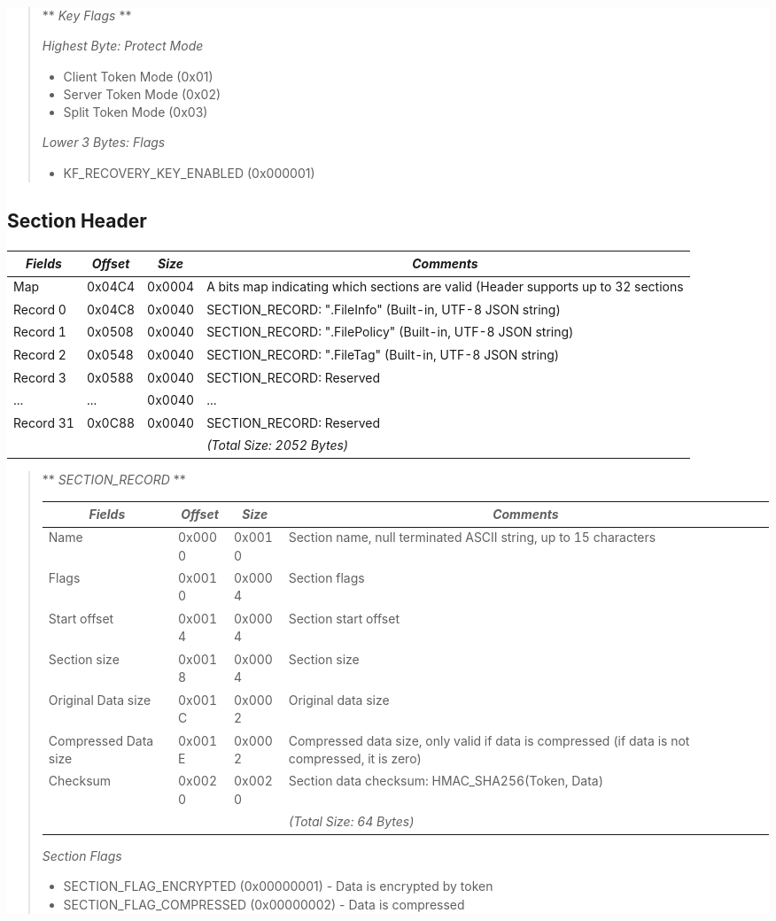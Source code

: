 > ** *Key Flags* **
>
> *Highest Byte: Protect Mode*
>
> - Client Token Mode (0x01)
> - Server Token Mode (0x02)
> - Split Token Mode (0x03)
>
> *Lower 3 Bytes: Flags*
> 
> - KF_RECOVERY_KEY_ENABLED (0x000001)
>


## Section Header

|  *Fields*             |  *Offset*   |   *Size*    |   *Comments*              |
|-----------------------|-------------|-------------|---------------------------|
|  Map                  |   0x04C4    |   0x0004    |   A bits map indicating which sections are valid (Header supports up to 32 sections |
|  Record 0             |   0x04C8    |   0x0040    |   SECTION_RECORD: ".FileInfo" (Built-in, UTF-8 JSON string) |
|  Record 1             |   0x0508    |   0x0040    |   SECTION_RECORD: ".FilePolicy" (Built-in, UTF-8 JSON string) |
|  Record 2             |   0x0548    |   0x0040    |   SECTION_RECORD: ".FileTag" (Built-in, UTF-8 JSON string) |
|  Record 3             |   0x0588    |   0x0040    |   SECTION_RECORD: Reserved |
|     ...               |    ...      |   0x0040    |   ... |
|  Record 31            |   0x0C88    |   0x0040    |   SECTION_RECORD: Reserved |
|                       |             |             |   *(Total Size: 2052 Bytes)*    |


> ** *SECTION_RECORD* **
>
> |  *Fields*             |  *Offset*   |   *Size*    |   *Comments*              |
> |-----------------------|-------------|-------------|---------------------------|
> |  Name                 |   0x0000    |   0x0010    |   Section name, null terminated ASCII string, up to 15 characters |
> |  Flags                |   0x0010    |   0x0004    |   Section flags |
> |  Start offset         |   0x0014    |   0x0004    |   Section start offset |
> |  Section size         |   0x0018    |   0x0004    |   Section size |
> |  Original Data size   |   0x001C    |   0x0002    |   Original data size |
> |  Compressed Data size |   0x001E    |   0x0002    |   Compressed data size, only valid if data is compressed (if data is not compressed, it is zero) |
> |  Checksum             |   0x0020    |   0x0020    |   Section data checksum: HMAC_SHA256(Token, Data) |
> |                       |             |             |   *(Total Size: 64 Bytes)*    |
>
> *Section Flags*
> 
> - SECTION_FLAG_ENCRYPTED (0x00000001)     - Data is encrypted by token
> - SECTION_FLAG_COMPRESSED (0x00000002)    - Data is compressed
>
